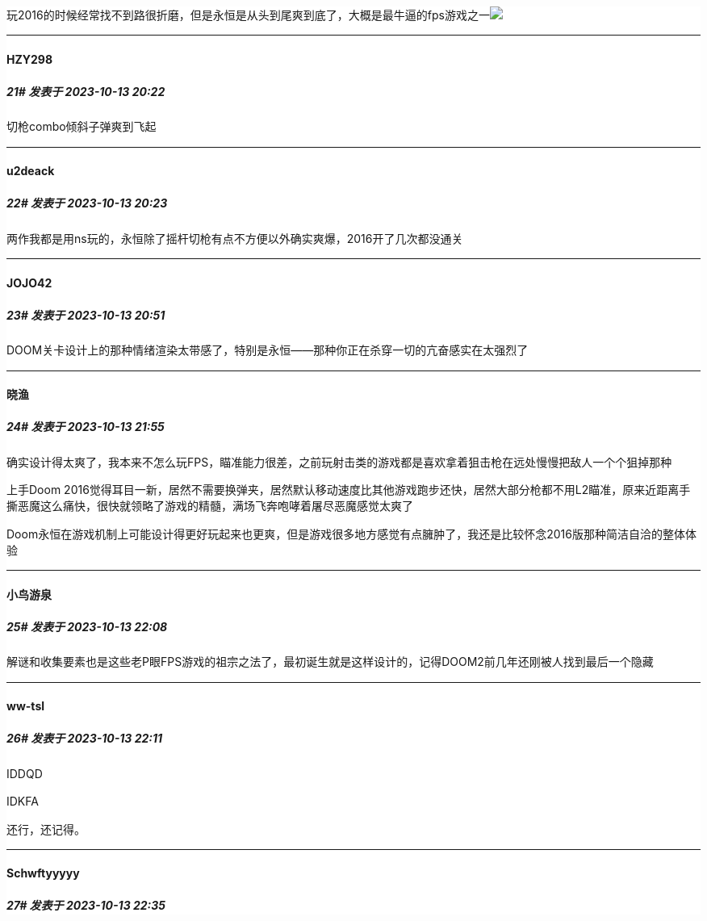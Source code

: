 玩2016的时候经常找不到路很折磨，但是永恒是从头到尾爽到底了，大概是最牛逼的fps游戏之一<img src="https://static.saraba1st.com/image/smiley/face2017/067.png" referrerpolicy="no-referrer">

*****

####  HZY298  
##### 21#       发表于 2023-10-13 20:22

切枪combo倾斜子弹爽到飞起

*****

####  u2deack  
##### 22#       发表于 2023-10-13 20:23

两作我都是用ns玩的，永恒除了摇杆切枪有点不方便以外确实爽爆，2016开了几次都没通关

*****

####  JOJO42  
##### 23#       发表于 2023-10-13 20:51

DOOM关卡设计上的那种情绪渲染太带感了，特别是永恒——那种你正在杀穿一切的亢奋感实在太强烈了

*****

####  晓渔  
##### 24#       发表于 2023-10-13 21:55

确实设计得太爽了，我本来不怎么玩FPS，瞄准能力很差，之前玩射击类的游戏都是喜欢拿着狙击枪在远处慢慢把敌人一个个狙掉那种

上手Doom 2016觉得耳目一新，居然不需要换弹夹，居然默认移动速度比其他游戏跑步还快，居然大部分枪都不用L2瞄准，原来近距离手撕恶魔这么痛快，很快就领略了游戏的精髓，满场飞奔咆哮着屠尽恶魔感觉太爽了

Doom永恒在游戏机制上可能设计得更好玩起来也更爽，但是游戏很多地方感觉有点臃肿了，我还是比较怀念2016版那种简洁自洽的整体体验

*****

####  小鸟游泉  
##### 25#       发表于 2023-10-13 22:08

解谜和收集要素也是这些老P眼FPS游戏的祖宗之法了，最初诞生就是这样设计的，记得DOOM2前几年还刚被人找到最后一个隐藏

*****

####  ww-tsl  
##### 26#       发表于 2023-10-13 22:11

IDDQD

IDKFA

还行，还记得。

*****

####  Schwftyyyyy  
##### 27#       发表于 2023-10-13 22:35
